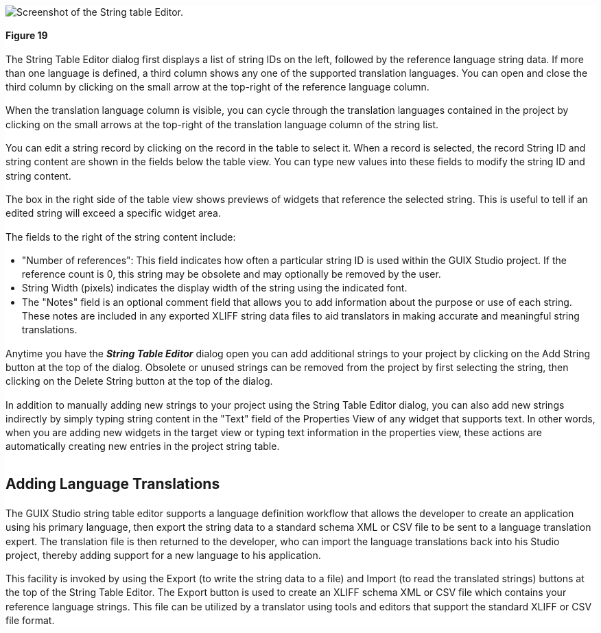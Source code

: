 ![Screenshot of the String table Editor.](./media/guix-studio/string_table_editor.jpg)

**Figure 19**

The String Table Editor dialog first displays a list of string IDs on the left, followed by the reference language string data. If more than one language is defined, a third column shows any one of the supported translation languages. You can open and close the third column by clicking on the small arrow at the top-right of the reference language column.

When the translation language column is visible, you can cycle through the translation languages contained in the project by clicking on the small arrows at the top-right of the translation language column of the string list.

You can edit a string record by clicking on the record in the table to select it. When a record is selected, the record String ID and string content are shown in the fields below the table view. You can type new values into these fields to modify the string ID and string content.

The box in the right side of the table view shows previews of widgets that reference the selected string. This is useful to tell if an edited string will exceed a specific widget area.

The fields to the right of the string content include:

- "Number of references": This field indicates how often a particular string ID is used within the GUIX Studio project. If the reference count is 0, this string may be obsolete and may optionally be removed by the user.
- String Width (pixels) indicates the display width of the string using the indicated font.
- The "Notes" field is an optional comment field that allows you to add information about the purpose or use of each string. These notes are included in any exported XLIFF string data files to aid translators in making accurate and meaningful string translations.

Anytime you have the ***String Table Editor*** dialog open you can add additional strings to your project by clicking on the Add String button at the top of the dialog. Obsolete or unused strings can be removed from the project by first selecting the string, then clicking on the Delete String button at the top of the dialog.

In addition to manually adding new strings to your project using the String Table Editor dialog, you can also add new strings indirectly by simply typing string content in the "Text" field of the Properties View of any widget that supports text. In other words, when you are adding new widgets in the target view or typing text information in the properties view, these actions are automatically creating new entries in the project string table.

## Adding Language Translations

The GUIX Studio string table editor supports a language definition workflow that allows the developer to create an application using his primary language, then export the string data to a standard schema XML or CSV file to be sent to a language translation expert. The translation file is then returned to the developer, who can import the language translations back into his Studio project, thereby adding support for a new language to his application.

This facility is invoked by using the Export (to write the string data to a file) and Import (to read the translated strings) buttons at the top of the String Table Editor. The Export button is used to create an XLIFF schema XML or CSV file which contains your reference language strings. This file can be utilized by a translator using tools and editors that support the standard XLIFF or CSV file format.
